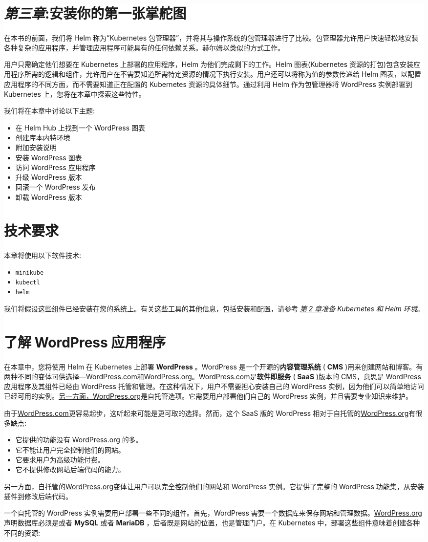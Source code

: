 # *第三章*:安装你的第一张掌舵图

在本书的前面，我们将 Helm 称为“Kubernetes 包管理器”，并将其与操作系统的包管理器进行了比较。包管理器允许用户快速轻松地安装各种复杂的应用程序，并管理应用程序可能具有的任何依赖关系。赫尔姆以类似的方式工作。

用户只需确定他们想要在 Kubernetes 上部署的应用程序，Helm 为他们完成剩下的工作。Helm 图表(Kubernetes 资源的打包)包含安装应用程序所需的逻辑和组件，允许用户在不需要知道所需特定资源的情况下执行安装。用户还可以将称为值的参数传递给 Helm 图表，以配置应用程序的不同方面，而不需要知道正在配置的 Kubernetes 资源的具体细节。通过利用 Helm 作为包管理器将 WordPress 实例部署到 Kubernetes 上，您将在本章中探索这些特性。

我们将在本章中讨论以下主题:

*   在 Helm Hub 上找到一个 WordPress 图表
*   创建库本内特环境
*   附加安装说明
*   安装 WordPress 图表
*   访问 WordPress 应用程序
*   升级 WordPress 版本
*   回滚一个 WordPress 发布
*   卸载 WordPress 版本

# 技术要求

本章将使用以下软件技术:

*   `minikube`
*   `kubectl`
*   `helm`

我们将假设这些组件已经安装在您的系统上。有关这些工具的其他信息，包括安装和配置，请参考 [*第 2 章*](02.html#_idTextAnchor098)*准备 Kubernetes 和 Helm 环境*。

# 了解 WordPress 应用程序

在本章中，您将使用 Helm 在 Kubernetes 上部署 **WordPress** 。WordPress 是一个开源的**内容管理系统** ( **CMS** )用来创建网站和博客。有两种不同的变体可供选择—[WordPress.com](http://WordPress.com)和[WordPress.org](http://WordPress.org)。[WordPress.com](http://WordPress.com)是**软件即服务** ( **SaaS** )版本的 CMS，意思是 WordPress 应用程序及其组件已经由 WordPress 托管和管理。在这种情况下，用户不需要担心安装自己的 WordPress 实例，因为他们可以简单地访问已经可用的实例。[另一方面，WordPress.org](http://WordPress.org)是自托管选项。它需要用户部署他们自己的 WordPress 实例，并且需要专业知识来维护。

由于[WordPress.com](http://WordPress.com)更容易起步，这听起来可能是更可取的选择。然而，这个 SaaS 版的 WordPress 相对于自托管的[WordPress.org](http://WordPress.org)有很多缺点:

*   它提供的功能没有 WordPress.org 的多。
*   它不能让用户完全控制他们的网站。
*   它要求用户为高级功能付费。
*   它不提供修改网站后端代码的能力。

另一方面，自托管的[WordPress.org](http://WordPress.org)变体让用户可以完全控制他们的网站和 WordPress 实例。它提供了完整的 WordPress 功能集，从安装插件到修改后端代码。

一个自托管的 WordPress 实例需要用户部署一些不同的组件。首先，WordPress 需要一个数据库来保存网站和管理数据。[WordPress.org](http://WordPress.org)声明数据库必须是或者 **MySQL** 或者 **MariaDB** ，后者既是网站的位置，也是管理门户。在 Kubernetes 中，部署这些组件意味着创建各种不同的资源:

